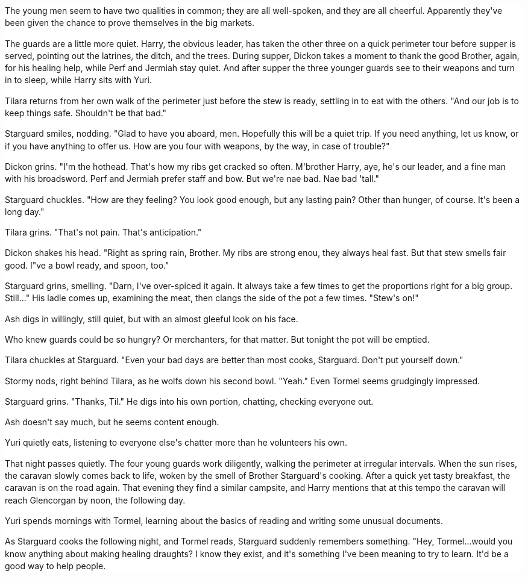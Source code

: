 The young men seem to have two qualities in common; they are all well-spoken, and they are all cheerful. Apparently they've been given the chance to prove themselves in the big markets.

The guards are a little more quiet. Harry, the obvious leader, has taken the other three on a quick perimeter tour before supper is served, pointing out the latrines, the ditch, and the trees. During supper, Dickon takes a moment to thank the good Brother, again, for his healing help, while Perf and Jermiah stay quiet. And after supper the three younger guards see to their weapons and turn in to sleep, while Harry sits with Yuri.

Tilara returns from her own walk of the perimeter just before the stew is ready, settling in to eat with the others. "And our job is to keep things safe. Shouldn't be that bad."

Starguard smiles, nodding. "Glad to have you aboard, men. Hopefully this will be a quiet trip. If you need anything, let us know, or if you have anything to offer us. How are you four with weapons, by the way, in case of trouble?"

Dickon grins. "I'm the hothead. That's how my ribs get cracked so often. M'brother Harry, aye, he's our leader, and a fine man with his broadsword. Perf and Jermiah prefer staff and bow. But we're nae bad. Nae bad 'tall."

Starguard chuckles. "How are they feeling? You look good enough, but any lasting pain? Other than hunger, of course. It's been a long day."

Tilara grins. "That's not pain. That's anticipation."

Dickon shakes his head. "Right as spring rain, Brother. My ribs are strong enou, they always heal fast. But that stew smells fair good. I"ve a bowl ready, and spoon, too."

Starguard grins, smelling. "Darn, I've over-spiced it again. It always take a few times to get the proportions right for a big group. Still..." His ladle comes up, examining the meat, then clangs the side of the pot a few times. "Stew's on!"

Ash digs in willingly, still quiet, but with an almost gleeful look on his face.

Who knew guards could be so hungry? Or merchanters, for that matter. But tonight the pot will be emptied.

Tilara chuckles at Starguard. "Even your bad days are better than most cooks, Starguard. Don't put yourself down."

Stormy nods, right behind Tilara, as he wolfs down his second bowl. "Yeah." Even Tormel seems grudgingly impressed.

Starguard grins. "Thanks, Til." He digs into his own portion, chatting, checking everyone out.

Ash doesn't say much, but he seems content enough.

Yuri quietly eats, listening to everyone else's chatter more than he volunteers his own.

That night passes quietly. The four young guards work diligently, walking the perimeter at irregular intervals. When the sun rises, the caravan slowly comes back to life, woken by the smell of Brother Starguard's cooking. After a quick yet tasty breakfast, the caravan is on the road again. That evening they find a similar campsite, and Harry mentions that at this tempo the caravan will reach Glencorgan by noon, the following day.

Yuri spends mornings with Tormel, learning about the basics of reading and writing some unusual documents.

As Starguard cooks the following night, and Tormel reads, Starguard suddenly remembers something. "Hey, Tormel...would you know anything about making healing draughts? I know they exist, and it's something I've been meaning to try to learn. It'd be a good way to help people.
